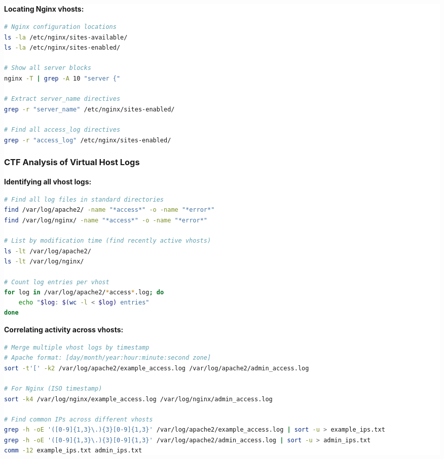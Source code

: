 
**Locating Nginx vhosts:**

```bash
# Nginx configuration locations
ls -la /etc/nginx/sites-available/
ls -la /etc/nginx/sites-enabled/

# Show all server blocks
nginx -T | grep -A 10 "server {"

# Extract server_name directives
grep -r "server_name" /etc/nginx/sites-enabled/

# Find all access_log directives
grep -r "access_log" /etc/nginx/sites-enabled/
```

### CTF Analysis of Virtual Host Logs

**Identifying all vhost logs:**

```bash
# Find all log files in standard directories
find /var/log/apache2/ -name "*access*" -o -name "*error*"
find /var/log/nginx/ -name "*access*" -o -name "*error*"

# List by modification time (find recently active vhosts)
ls -lt /var/log/apache2/
ls -lt /var/log/nginx/

# Count log entries per vhost
for log in /var/log/apache2/*access*.log; do
    echo "$log: $(wc -l < $log) entries"
done
```

**Correlating activity across vhosts:**

```bash
# Merge multiple vhost logs by timestamp
# Apache format: [day/month/year:hour:minute:second zone]
sort -t'[' -k2 /var/log/apache2/example_access.log /var/log/apache2/admin_access.log

# For Nginx (ISO timestamp)
sort -k4 /var/log/nginx/example_access.log /var/log/nginx/admin_access.log

# Find common IPs across different vhosts
grep -h -oE '([0-9]{1,3}\.){3}[0-9]{1,3}' /var/log/apache2/example_access.log | sort -u > example_ips.txt
grep -h -oE '([0-9]{1,3}\.){3}[0-9]{1,3}' /var/log/apache2/admin_access.log | sort -u > admin_ips.txt
comm -12 example_ips.txt admin_ips.txt
```
